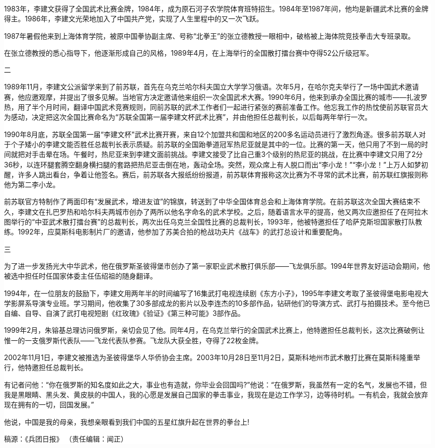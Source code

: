 1983年，李建文获得了全国武术比赛金牌，1984年，成为原石河子农学院体育班特招生。1984年至1987年间，他均是新疆武术比赛的金牌得主。1986年，李建文光荣地加入了中国共产党，实现了人生里程中的又一次飞跃。 

1987年暑假他来到上海体育学院，被原中国拳协副主席、号称“北拳王”的张立德教授一眼相中，破格被上海体院竞技拳击大专班录取。 

在张立德教授的悉心指导下，他逐渐形成自己的风格，1989年4月，在上海举行的全国散打擂台赛中夺得52公斤级冠军。 

二 

1989年11月，李建文公派留学来到了前苏联，首先在乌克兰哈尔科夫国立大学学习俄语。次年5月，在哈尔克夫举行了一场中国武术邀请赛，他应邀观摩，并提出了很多见解。当地官方决定邀请他来组织一次全国武术大赛。1990年6月，他来到承办全国比赛的城市——扎波罗热，用了半个月时间，翻译中国武术竞赛规则，同前苏联的武术工作者们一起进行紧张的赛前准备工作。他忘我工作的热忱使前苏联官员大为感动，决定把这次全国比赛命名为“苏联全国第一届李建文杯武术比赛”，并由他担任总裁判长，以后每两年举行一次。

1990年8月底，苏联全国第一届“李建文杯”武术比赛开赛，来自12个加盟共和国和地区的200多名运动员进行了激烈角逐。很多前苏联人对于个子矮小的李建文能否胜任总裁判长表示质疑。前苏联的全国跆拳道冠军热尼亚就是其中的一位。比赛的第一天，他只用了不到一局的时间就把对手击晕在场。午餐时，热尼亚来到李建文面前挑战。李建文接受了比自己重3个级别的热尼亚的挑战，在比赛中李建文只用了2分36秒，以连环腿套腾空翻身横扫腿的套路把热尼亚击倒在地，轰动全场。突然，观众席上有人脱口而出“李小龙！”“李小龙！”上万人如梦初醒，许多人跳出看台，争着让他签名。赛后，前苏联各大报纸纷纷报道，前苏联体育报称这次比赛为不寻常的武术比赛，前苏联红旗报则称他为第二李小龙。 

前苏联官方特制作了两面印有“发展武术，增进友谊”的锦旗，转送到了中华全国体育总会和上海体育学院。在前苏联这次全国大赛结束不久，李建文在扎巴罗热和哈尔科夫两城市创办了两所以他名字命名的武术学校。之后，随着语言水平的提高，他又两次应邀担任了在阿拉木图举行的“中亚武术散打擂台赛”的总裁判长，两次出任乌克兰全国性比赛的总裁判长，1993年，他被特邀担任了哈萨克斯坦国家散打队教练。1992年，应莫斯科电影制片厂的邀请，他参加了苏美合拍的枪战功夫片《战车》的武打总设计和重要配角。 

三 

为了进一步发扬光大中华武术，他在俄罗斯圣彼得堡市创办了第一家职业武术散打俱乐部——飞龙俱乐部。1994年世界友好运动会期间，他被选中担任时任国家体委主任伍绍祖的随身翻译。 

1994年，在一位朋友的鼓励下，李建文用两年半的时间编写了16集武打电视连续剧《东方小子》，1995年李建文考取了圣彼得堡电影电视大学影屏系导演专业班。学习期间，他收集了30多部成龙的影片以及李连杰的10多部作品，钻研他们的导演方式、武打与拍摄技术。至今他已自编、自导、自演了武打电视短剧《红玫瑰》《验证》《第三种可能》3部作品。 

1999年2月，朱镕基总理访问俄罗斯，亲切会见了他。同年4月，在乌克兰举行的全国武术比赛上，他特邀担任总裁判长，这次比赛破例让惟一的一支俄罗斯代表队——飞龙代表队参赛。飞龙队大获全胜，夺得了22枚金牌。 

2002年11月1日，李建文被推选为圣彼得堡华人华侨协会主席。2003年10月28日至11月2日，莫斯科地州市武术散打比赛在莫斯科隆重举行，他特邀担任总裁判长。 

有记者问他：“你在俄罗斯的知名度如此之大，事业也有造就，你毕业会回国吗?”他说：“在俄罗斯，我虽然有一定的名气，发展也不错，但我是黑眼睛、黑头发、黄皮肤的中国人，我的心愿是发展自己国家的拳击事业，我现在是边工作学习，边等待时机。一有机会，我就会放弃现在拥有的一切，回国发展。” 

他说，中国是我的母亲，我想亲眼看到我们中国的五星红旗升起在世界的拳台上!

稿源：《兵团日报》 （责任编辑：闻正） 